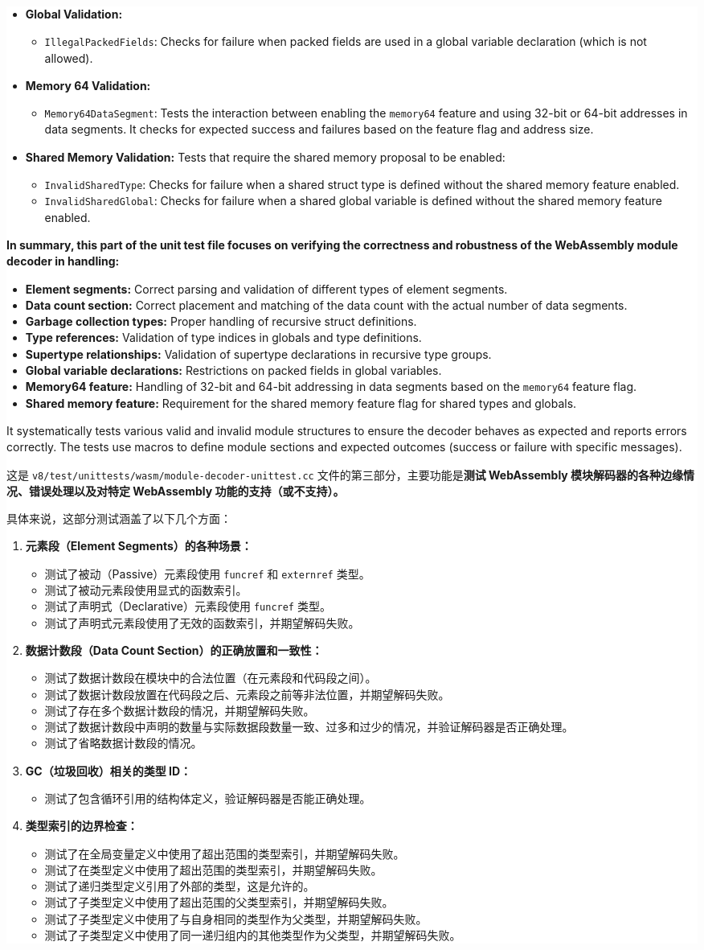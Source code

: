 * **Global Validation:**
    * `IllegalPackedFields`: Checks for failure when packed fields are used in a global variable declaration (which is not allowed).

* **Memory 64 Validation:**
    * `Memory64DataSegment`: Tests the interaction between enabling the `memory64` feature and using 32-bit or 64-bit addresses in data segments. It checks for expected success and failures based on the feature flag and address size.

* **Shared Memory Validation:** Tests that require the shared memory proposal to be enabled:
    * `InvalidSharedType`: Checks for failure when a shared struct type is defined without the shared memory feature enabled.
    * `InvalidSharedGlobal`: Checks for failure when a shared global variable is defined without the shared memory feature enabled.

**In summary, this part of the unit test file focuses on verifying the correctness and robustness of the WebAssembly module decoder in handling:**

* **Element segments:** Correct parsing and validation of different types of element segments.
* **Data count section:** Correct placement and matching of the data count with the actual number of data segments.
* **Garbage collection types:**  Proper handling of recursive struct definitions.
* **Type references:** Validation of type indices in globals and type definitions.
* **Supertype relationships:** Validation of supertype declarations in recursive type groups.
* **Global variable declarations:** Restrictions on packed fields in global variables.
* **Memory64 feature:** Handling of 32-bit and 64-bit addressing in data segments based on the `memory64` feature flag.
* **Shared memory feature:**  Requirement for the shared memory feature flag for shared types and globals.

It systematically tests various valid and invalid module structures to ensure the decoder behaves as expected and reports errors correctly. The tests use macros to define module sections and expected outcomes (success or failure with specific messages).

这是 `v8/test/unittests/wasm/module-decoder-unittest.cc` 文件的第三部分，主要功能是**测试 WebAssembly 模块解码器的各种边缘情况、错误处理以及对特定 WebAssembly 功能的支持（或不支持）。**

具体来说，这部分测试涵盖了以下几个方面：

1. **元素段（Element Segments）的各种场景：**
   - 测试了被动（Passive）元素段使用 `funcref` 和 `externref` 类型。
   - 测试了被动元素段使用显式的函数索引。
   - 测试了声明式（Declarative）元素段使用 `funcref` 类型。
   - 测试了声明式元素段使用了无效的函数索引，并期望解码失败。

2. **数据计数段（Data Count Section）的正确放置和一致性：**
   - 测试了数据计数段在模块中的合法位置（在元素段和代码段之间）。
   - 测试了数据计数段放置在代码段之后、元素段之前等非法位置，并期望解码失败。
   - 测试了存在多个数据计数段的情况，并期望解码失败。
   - 测试了数据计数段中声明的数量与实际数据段数量一致、过多和过少的情况，并验证解码器是否正确处理。
   - 测试了省略数据计数段的情况。

3. **GC（垃圾回收）相关的类型 ID：**
   - 测试了包含循环引用的结构体定义，验证解码器是否能正确处理。

4. **类型索引的边界检查：**
   - 测试了在全局变量定义中使用了超出范围的类型索引，并期望解码失败。
   - 测试了在类型定义中使用了超出范围的类型索引，并期望解码失败。
   - 测试了递归类型定义引用了外部的类型，这是允许的。
   - 测试了子类型定义中使用了超出范围的父类型索引，并期望解码失败。
   - 测试了子类型定义中使用了与自身相同的类型作为父类型，并期望解码失败。
   - 测试了子类型定义中使用了同一递归组内的其他类型作为父类型，并期望解码失败。
